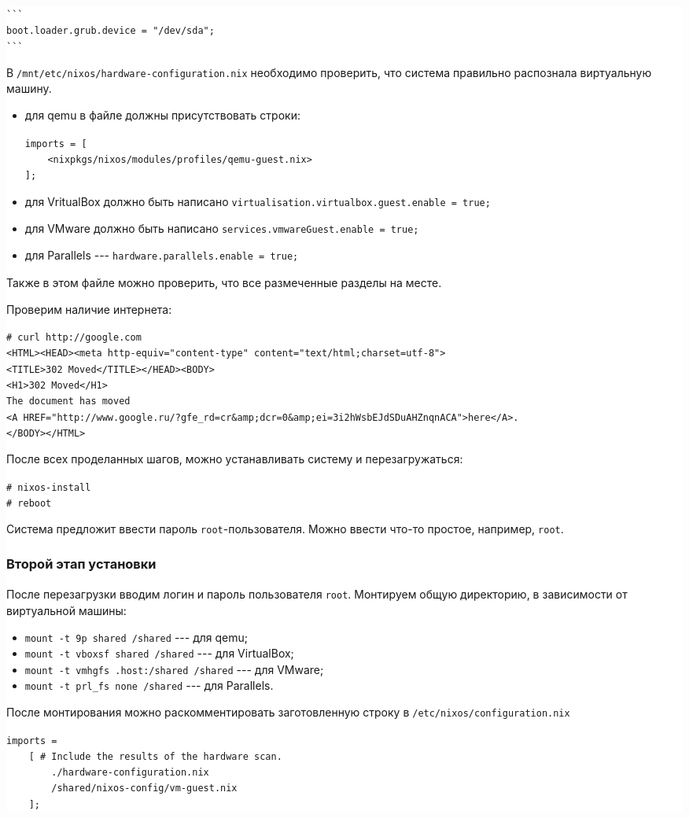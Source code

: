     ```
    boot.loader.grub.device = "/dev/sda";
    ```

В `/mnt/etc/nixos/hardware-configuration.nix` необходимо проверить, что система правильно распознала виртуальную машину.

* для qemu в файле должны присутствовать строки:

    ```
    imports = [
        <nixpkgs/nixos/modules/profiles/qemu-guest.nix>
    ];
    ```
* для VritualBox должно быть написано `virtualisation.virtualbox.guest.enable = true;`
* для VMware должно быть написано `services.vmwareGuest.enable = true;`
* для Parallels --- `hardware.parallels.enable = true;`

Также в этом файле можно проверить, что все размеченные разделы на месте.

Проверим наличие интернета:
```
# curl http://google.com
<HTML><HEAD><meta http-equiv="content-type" content="text/html;charset=utf-8">
<TITLE>302 Moved</TITLE></HEAD><BODY>
<H1>302 Moved</H1>
The document has moved
<A HREF="http://www.google.ru/?gfe_rd=cr&amp;dcr=0&amp;ei=3i2hWsbEJdSDuAHZnqnACA">here</A>.
</BODY></HTML>
```

После всех проделанных шагов, можно устанавливать систему и перезагружаться:
```
# nixos-install
# reboot
```

Система предложит ввести пароль `root`-пользователя.
Можно ввести что-то простое, например, `root`.

### Второй этап установки

После перезагрузки вводим логин и пароль пользователя `root`.
Монтируем общую директорию, в зависимости от виртуальной машины:

* `mount -t 9p shared /shared` --- для qemu;
* `mount -t vboxsf shared /shared` --- для VirtualBox;
* `mount -t vmhgfs .host:/shared /shared` --- для VMware;
* `mount -t prl_fs none /shared` --- для Parallels.

После монтирования можно раскомментировать заготовленную строку в `/etc/nixos/configuration.nix`
```
imports =
    [ # Include the results of the hardware scan.
        ./hardware-configuration.nix
        /shared/nixos-config/vm-guest.nix
    ];
```
